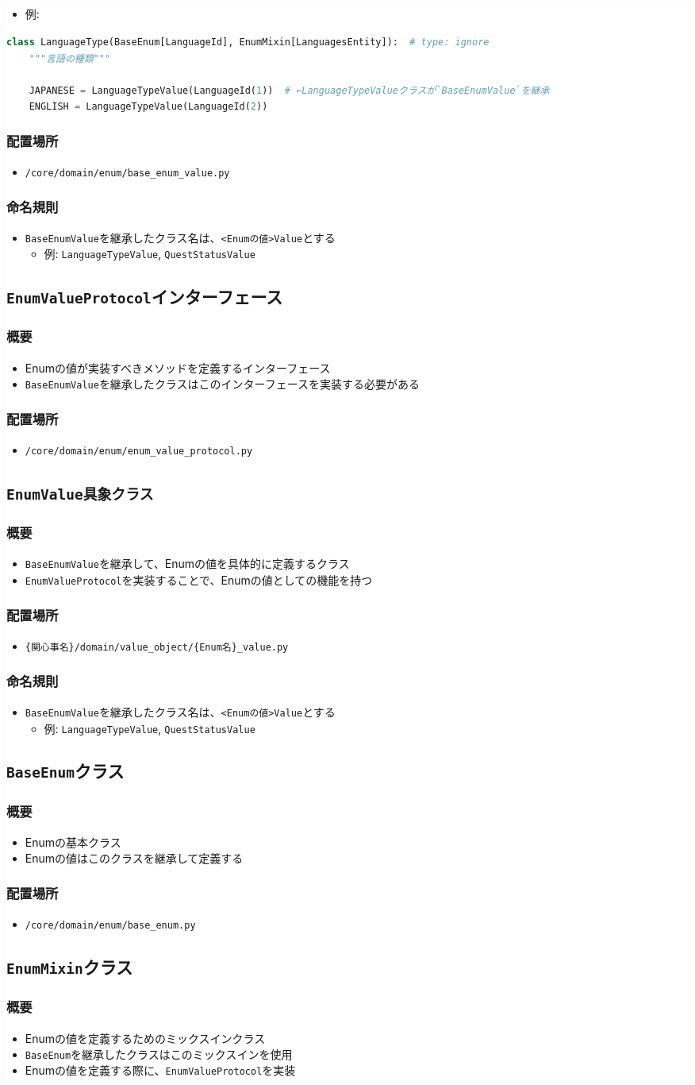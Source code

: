 - 例: 
```python
class LanguageType(BaseEnum[LanguageId], EnumMixin[LanguagesEntity]):  # type: ignore
    """言語の種類"""

    JAPANESE = LanguageTypeValue(LanguageId(1))  # ←LanguageTypeValueクラスが`BaseEnumValue`を継承
    ENGLISH = LanguageTypeValue(LanguageId(2))
```

### 配置場所
- `/core/domain/enum/base_enum_value.py`

### 命名規則
- `BaseEnumValue`を継承したクラス名は、`<Enumの値>Value`とする
  - 例: `LanguageTypeValue`, `QuestStatusValue`

## `EnumValueProtocol`インターフェース
### 概要
- Enumの値が実装すべきメソッドを定義するインターフェース
- `BaseEnumValue`を継承したクラスはこのインターフェースを実装する必要がある

### 配置場所
- `/core/domain/enum/enum_value_protocol.py`

## `EnumValue具象クラス`
### 概要
- `BaseEnumValue`を継承して、Enumの値を具体的に定義するクラス
- `EnumValueProtocol`を実装することで、Enumの値としての機能を持つ

### 配置場所
- `{関心事名}/domain/value_object/{Enum名}_value.py`

### 命名規則
- `BaseEnumValue`を継承したクラス名は、`<Enumの値>Value`とする
  - 例: `LanguageTypeValue`, `QuestStatusValue`

## `BaseEnum`クラス
### 概要
- Enumの基本クラス
- Enumの値はこのクラスを継承して定義する

### 配置場所
- `/core/domain/enum/base_enum.py`

## `EnumMixin`クラス
### 概要
- Enumの値を定義するためのミックスインクラス
- `BaseEnum`を継承したクラスはこのミックスインを使用
- Enumの値を定義する際に、`EnumValueProtocol`を実装
